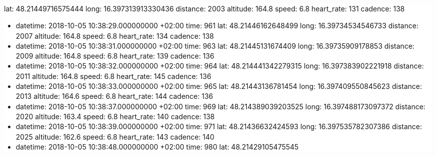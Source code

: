   lat: 48.21449716575444
  long: 16.397313913330436
  distance: 2003
  altitude: 164.8
  speed: 6.8
  heart_rate: 131
  cadence: 138
- datetime: 2018-10-05 10:38:29.000000000 +02:00
  time: 961
  lat: 48.21446162648499
  long: 16.39734534546733
  distance: 2007
  altitude: 164.8
  speed: 6.8
  heart_rate: 134
  cadence: 138
- datetime: 2018-10-05 10:38:31.000000000 +02:00
  time: 963
  lat: 48.21445131674409
  long: 16.39735909178853
  distance: 2009
  altitude: 164.8
  speed: 6.8
  heart_rate: 139
  cadence: 136
- datetime: 2018-10-05 10:38:32.000000000 +02:00
  time: 964
  lat: 48.214441342279315
  long: 16.397383902221918
  distance: 2011
  altitude: 164.8
  speed: 6.8
  heart_rate: 145
  cadence: 136
- datetime: 2018-10-05 10:38:33.000000000 +02:00
  time: 965
  lat: 48.21443136781454
  long: 16.397409550845623
  distance: 2013
  altitude: 164.6
  speed: 6.8
  heart_rate: 144
  cadence: 136
- datetime: 2018-10-05 10:38:37.000000000 +02:00
  time: 969
  lat: 48.214389039203525
  long: 16.397488173097372
  distance: 2020
  altitude: 163.4
  speed: 6.8
  heart_rate: 140
  cadence: 138
- datetime: 2018-10-05 10:38:39.000000000 +02:00
  time: 971
  lat: 48.21436632424593
  long: 16.397535782307386
  distance: 2025
  altitude: 162.6
  speed: 6.8
  heart_rate: 143
  cadence: 140
- datetime: 2018-10-05 10:38:48.000000000 +02:00
  time: 980
  lat: 48.21429105475545